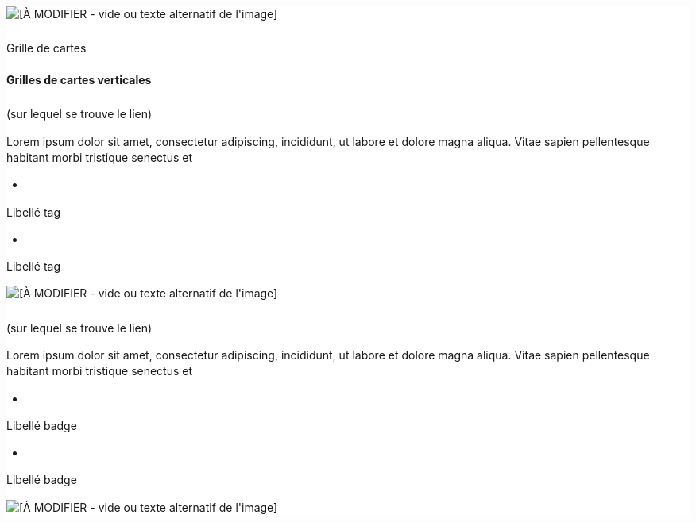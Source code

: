 </ul>
</div>
</div>
<div class="fr-card__header">
<div class="fr-card__img">
<img class="fr-responsive-img fr-ratio-32x9" src="../../../example/img/placeholder.32x9.png" alt="[À MODIFIER - vide ou texte alternatif de l'image]" />

</div>
</div>
</div>


###
Grille de cartes


#### Grilles de cartes verticales


###
(sur lequel se trouve le lien)


Lorem ipsum dolor sit amet, consectetur adipiscing, incididunt, ut labore et dolore magna aliqua. Vitae sapien pellentesque habitant morbi tristique senectus et


-


Libellé tag


-


Libellé tag


![[À MODIFIER - vide ou texte alternatif de l'image]](../../../example/img/placeholder.16x9.png)


###
(sur lequel se trouve le lien)


Lorem ipsum dolor sit amet, consectetur adipiscing, incididunt, ut labore et dolore magna aliqua. Vitae sapien pellentesque habitant morbi tristique senectus et


-


Libellé badge


-


Libellé badge


![[À MODIFIER - vide ou texte alternatif de l'image]](../../../example/img/placeholder.16x9.png)
